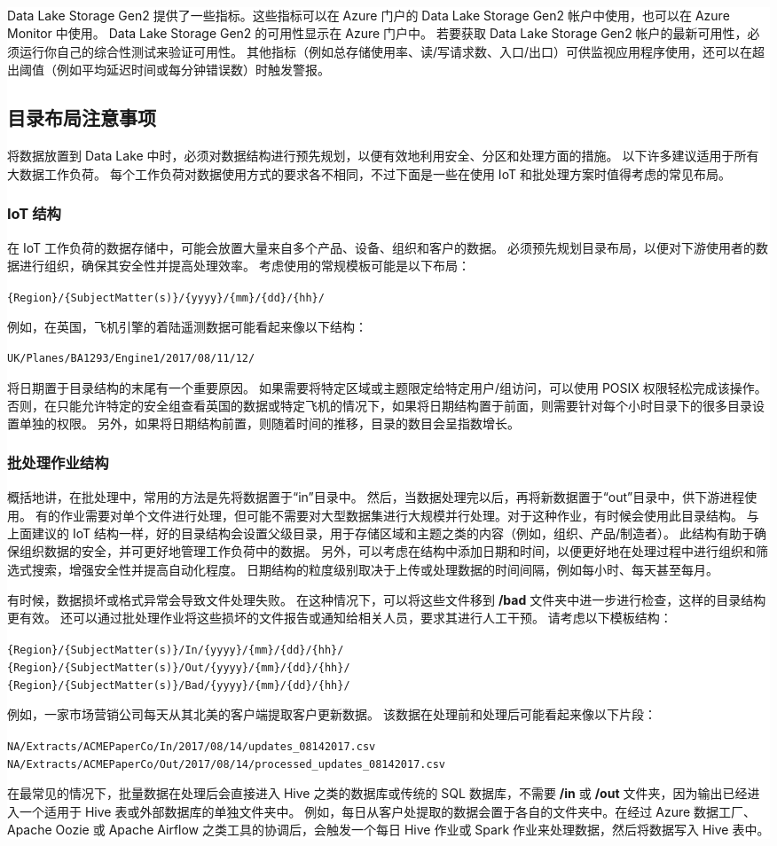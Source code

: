 Data Lake Storage Gen2 提供了一些指标。这些指标可以在 Azure 门户的 Data Lake Storage Gen2 帐户中使用，也可以在 Azure Monitor 中使用。 Data Lake Storage Gen2 的可用性显示在 Azure 门户中。 若要获取 Data Lake Storage Gen2 帐户的最新可用性，必须运行你自己的综合性测试来验证可用性。 其他指标（例如总存储使用率、读/写请求数、入口/出口）可供监视应用程序使用，还可以在超出阈值（例如平均延迟时间或每分钟错误数）时触发警报。

## <a name="directory-layout-considerations"></a>目录布局注意事项

将数据放置到 Data Lake 中时，必须对数据结构进行预先规划，以便有效地利用安全、分区和处理方面的措施。 以下许多建议适用于所有大数据工作负荷。 每个工作负荷对数据使用方式的要求各不相同，不过下面是一些在使用 IoT 和批处理方案时值得考虑的常见布局。

### <a name="iot-structure"></a>IoT 结构

在 IoT 工作负荷的数据存储中，可能会放置大量来自多个产品、设备、组织和客户的数据。 必须预先规划目录布局，以便对下游使用者的数据进行组织，确保其安全性并提高处理效率。 考虑使用的常规模板可能是以下布局：

    {Region}/{SubjectMatter(s)}/{yyyy}/{mm}/{dd}/{hh}/

例如，在英国，飞机引擎的着陆遥测数据可能看起来像以下结构：

    UK/Planes/BA1293/Engine1/2017/08/11/12/

将日期置于目录结构的末尾有一个重要原因。 如果需要将特定区域或主题限定给特定用户/组访问，可以使用 POSIX 权限轻松完成该操作。 否则，在只能允许特定的安全组查看英国的数据或特定飞机的情况下，如果将日期结构置于前面，则需要针对每个小时目录下的很多目录设置单独的权限。 另外，如果将日期结构前置，则随着时间的推移，目录的数目会呈指数增长。

### <a name="batch-jobs-structure"></a>批处理作业结构

概括地讲，在批处理中，常用的方法是先将数据置于“in”目录中。 然后，当数据处理完以后，再将新数据置于“out”目录中，供下游进程使用。 有的作业需要对单个文件进行处理，但可能不需要对大型数据集进行大规模并行处理。对于这种作业，有时候会使用此目录结构。 与上面建议的 IoT 结构一样，好的目录结构会设置父级目录，用于存储区域和主题之类的内容（例如，组织、产品/制造者）。 此结构有助于确保组织数据的安全，并可更好地管理工作负荷中的数据。 另外，可以考虑在结构中添加日期和时间，以便更好地在处理过程中进行组织和筛选式搜索，增强安全性并提高自动化程度。 日期结构的粒度级别取决于上传或处理数据的时间间隔，例如每小时、每天甚至每月。

有时候，数据损坏或格式异常会导致文件处理失败。 在这种情况下，可以将这些文件移到 **/bad** 文件夹中进一步进行检查，这样的目录结构更有效。 还可以通过批处理作业将这些损坏的文件报告或通知给相关人员，要求其进行人工干预。  请考虑以下模板结构：

    {Region}/{SubjectMatter(s)}/In/{yyyy}/{mm}/{dd}/{hh}/
    {Region}/{SubjectMatter(s)}/Out/{yyyy}/{mm}/{dd}/{hh}/
    {Region}/{SubjectMatter(s)}/Bad/{yyyy}/{mm}/{dd}/{hh}/

例如，一家市场营销公司每天从其北美的客户端提取客户更新数据。 该数据在处理前和处理后可能看起来像以下片段：

    NA/Extracts/ACMEPaperCo/In/2017/08/14/updates_08142017.csv
    NA/Extracts/ACMEPaperCo/Out/2017/08/14/processed_updates_08142017.csv

在最常见的情况下，批量数据在处理后会直接进入 Hive 之类的数据库或传统的 SQL 数据库，不需要 **/in** 或 **/out** 文件夹，因为输出已经进入一个适用于 Hive 表或外部数据库的单独文件夹中。 例如，每日从客户处提取的数据会置于各自的文件夹中。在经过 Azure 数据工厂、Apache Oozie 或 Apache Airflow 之类工具的协调后，会触发一个每日 Hive 作业或 Spark 作业来处理数据，然后将数据写入 Hive 表中。
